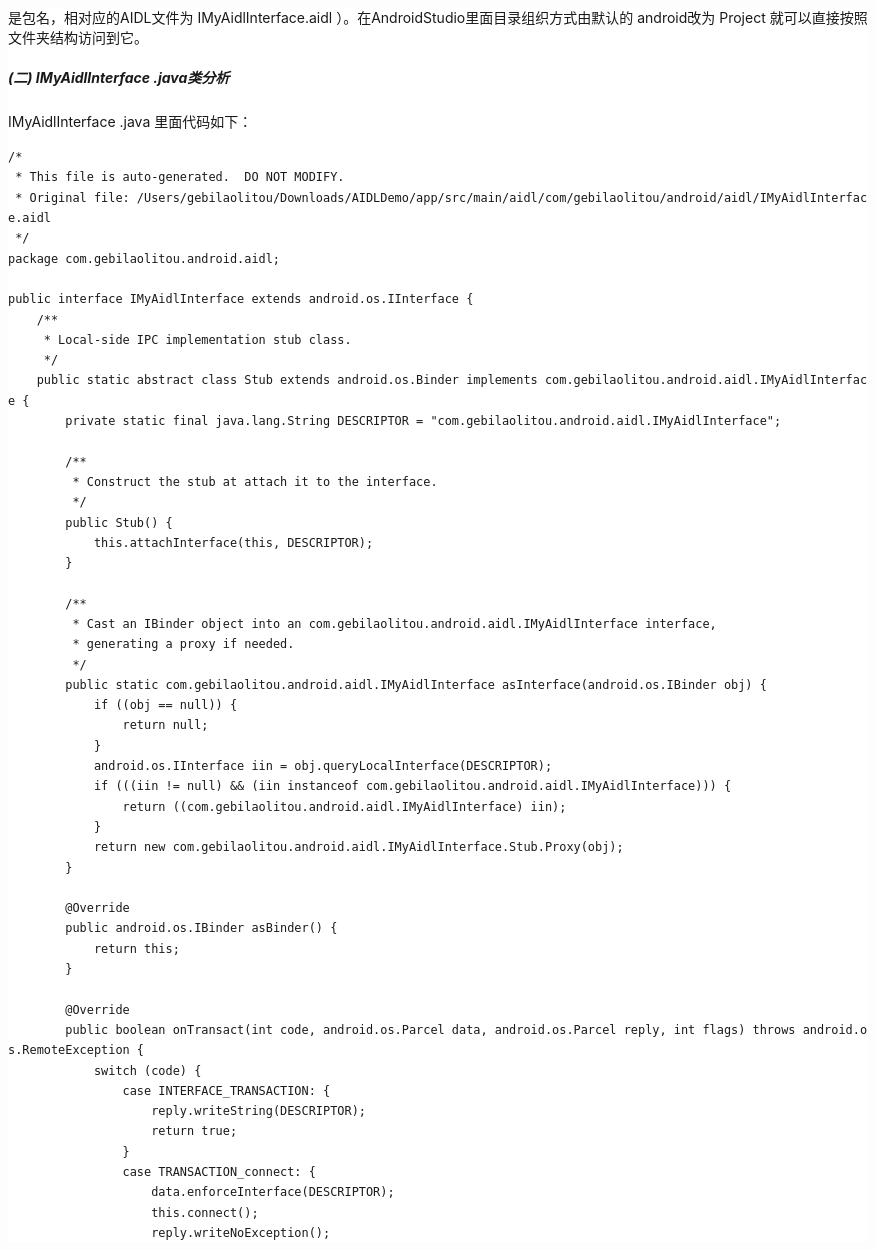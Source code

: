 是包名，相对应的AIDL文件为 IMyAidlInterface.aidl ）。在AndroidStudio里面目录组织方式由默认的 android改为 Project 就可以直接按照文件夹结构访问到它。

##### (二) IMyAidlInterface .java类分析

IMyAidlInterface .java 里面代码如下：

```
/*
 * This file is auto-generated.  DO NOT MODIFY.
 * Original file: /Users/gebilaolitou/Downloads/AIDLDemo/app/src/main/aidl/com/gebilaolitou/android/aidl/IMyAidlInterface.aidl
 */
package com.gebilaolitou.android.aidl;

public interface IMyAidlInterface extends android.os.IInterface {
    /**
     * Local-side IPC implementation stub class.
     */
    public static abstract class Stub extends android.os.Binder implements com.gebilaolitou.android.aidl.IMyAidlInterface {
        private static final java.lang.String DESCRIPTOR = "com.gebilaolitou.android.aidl.IMyAidlInterface";

        /**
         * Construct the stub at attach it to the interface.
         */
        public Stub() {
            this.attachInterface(this, DESCRIPTOR);
        }

        /**
         * Cast an IBinder object into an com.gebilaolitou.android.aidl.IMyAidlInterface interface,
         * generating a proxy if needed.
         */
        public static com.gebilaolitou.android.aidl.IMyAidlInterface asInterface(android.os.IBinder obj) {
            if ((obj == null)) {
                return null;
            }
            android.os.IInterface iin = obj.queryLocalInterface(DESCRIPTOR);
            if (((iin != null) && (iin instanceof com.gebilaolitou.android.aidl.IMyAidlInterface))) {
                return ((com.gebilaolitou.android.aidl.IMyAidlInterface) iin);
            }
            return new com.gebilaolitou.android.aidl.IMyAidlInterface.Stub.Proxy(obj);
        }

        @Override
        public android.os.IBinder asBinder() {
            return this;
        }

        @Override
        public boolean onTransact(int code, android.os.Parcel data, android.os.Parcel reply, int flags) throws android.os.RemoteException {
            switch (code) {
                case INTERFACE_TRANSACTION: {
                    reply.writeString(DESCRIPTOR);
                    return true;
                }
                case TRANSACTION_connect: {
                    data.enforceInterface(DESCRIPTOR);
                    this.connect();
                    reply.writeNoException();
```